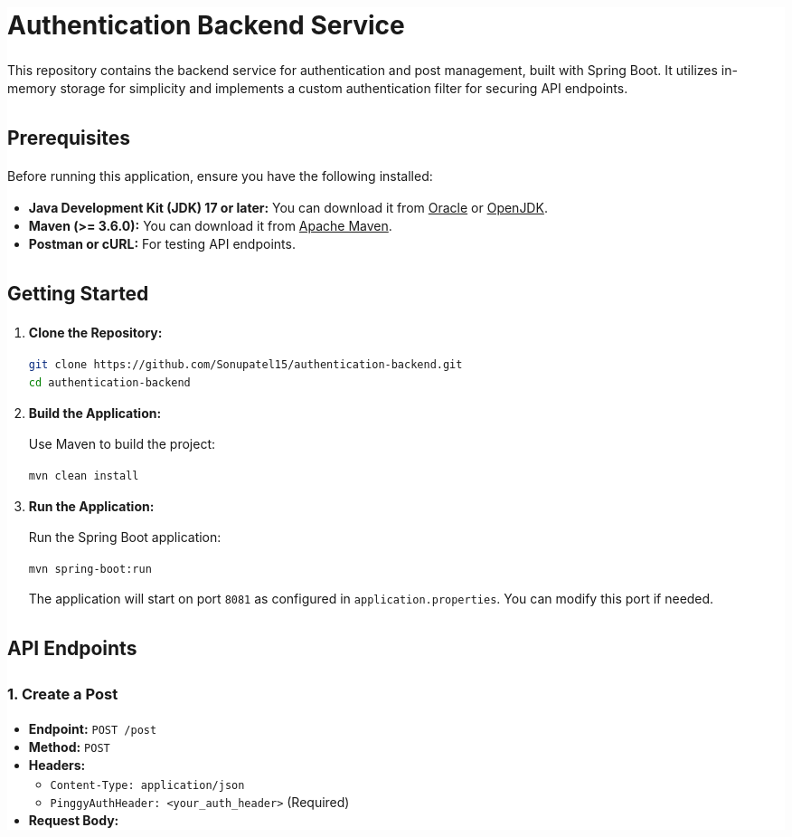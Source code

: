 # Authentication Backend Service

This repository contains the backend service for authentication and post management, built with Spring Boot. It utilizes in-memory storage for simplicity and implements a custom authentication filter for securing API endpoints.

## Prerequisites

Before running this application, ensure you have the following installed:

-   **Java Development Kit (JDK) 17 or later:** You can download it from [Oracle](https://www.oracle.com/java/technologies/javase-downloads.html) or [OpenJDK](https://openjdk.java.net/).
-   **Maven (>= 3.6.0):** You can download it from [Apache Maven](https://maven.apache.org/download.cgi).
-   **Postman or cURL:** For testing API endpoints.

## Getting Started

1.  **Clone the Repository:**

    ```bash
    git clone https://github.com/Sonupatel15/authentication-backend.git
    cd authentication-backend
    ```

2.  **Build the Application:**

    Use Maven to build the project:

    ```bash
    mvn clean install
    ```

3.  **Run the Application:**

    Run the Spring Boot application:

    ```bash
    mvn spring-boot:run
    ```

    The application will start on port `8081` as configured in `application.properties`. You can modify this port if needed.

## API Endpoints

### 1. Create a Post

-   **Endpoint:** `POST /post`
-   **Method:** `POST`
-   **Headers:**
    -   `Content-Type: application/json`
    -   `PinggyAuthHeader: <your_auth_header>` (Required)
-   **Request Body:**
